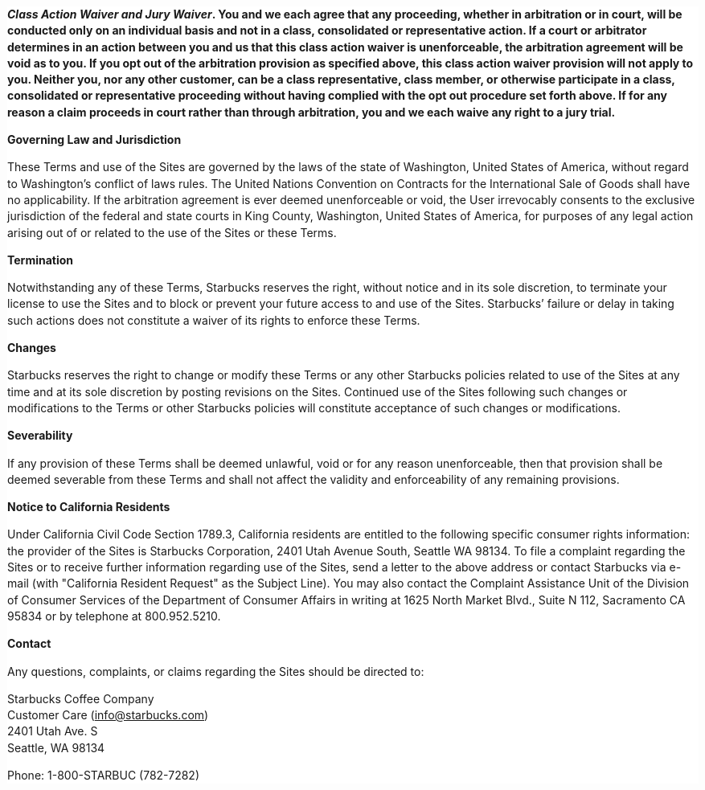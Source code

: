 **_Class Action Waiver and Jury Waiver_. You and we each agree that any proceeding, whether in arbitration or in court, will be conducted only on an individual basis and not in a class, consolidated or representative action. If a court or arbitrator determines in an action between you and us that this class action waiver is unenforceable, the arbitration agreement will be void as to you. If you opt out of the arbitration provision as specified above, this class action waiver provision will not apply to you. Neither you, nor any other customer, can be a class representative, class member, or otherwise participate in a class, consolidated or representative proceeding without having complied with the opt out procedure set forth above. If for any reason a claim proceeds in court rather than through arbitration, you and we each waive any right to a jury trial.**

**Governing Law and Jurisdiction**

These Terms and use of the Sites are governed by the laws of the state of Washington, United States of America, without regard to Washington’s conflict of laws rules. The United Nations Convention on Contracts for the International Sale of Goods shall have no applicability. If the arbitration agreement is ever deemed unenforceable or void, the User irrevocably consents to the exclusive jurisdiction of the federal and state courts in King County, Washington, United States of America, for purposes of any legal action arising out of or related to the use of the Sites or these Terms.

**Termination**

Notwithstanding any of these Terms, Starbucks reserves the right, without notice and in its sole discretion, to terminate your license to use the Sites and to block or prevent your future access to and use of the Sites. Starbucks’ failure or delay in taking such actions does not constitute a waiver of its rights to enforce these Terms.

**Changes**

Starbucks reserves the right to change or modify these Terms or any other Starbucks policies related to use of the Sites at any time and at its sole discretion by posting revisions on the Sites. Continued use of the Sites following such changes or modifications to the Terms or other Starbucks policies will constitute acceptance of such changes or modifications.

**Severability**

If any provision of these Terms shall be deemed unlawful, void or for any reason unenforceable, then that provision shall be deemed severable from these Terms and shall not affect the validity and enforceability of any remaining provisions.

**Notice to California Residents**

Under California Civil Code Section 1789.3, California residents are entitled to the following specific consumer rights information: the provider of the Sites is Starbucks Corporation, 2401 Utah Avenue South, Seattle WA 98134. To file a complaint regarding the Sites or to receive further information regarding use of the Sites, send a letter to the above address or contact Starbucks via e-mail (with "California Resident Request" as the Subject Line). You may also contact the Complaint Assistance Unit of the Division of Consumer Services of the Department of Consumer Affairs in writing at 1625 North Market Blvd., Suite N 112, Sacramento CA 95834 or by telephone at 800.952.5210.

**Contact**

Any questions, complaints, or claims regarding the Sites should be directed to:

Starbucks Coffee Company  
Customer Care (info@starbucks.com)  
2401 Utah Ave. S  
Seattle, WA 98134

Phone: 1-800-STARBUC (782-7282)